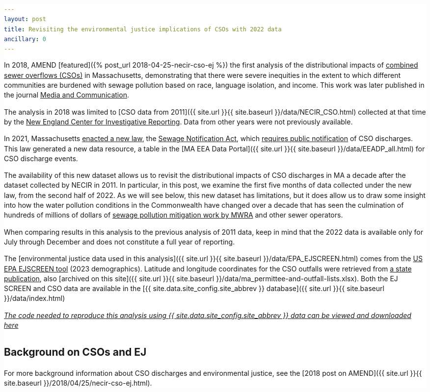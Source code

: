 ```yaml
---
layout: post
title: Revisiting the environmental justice implications of CSOs with 2022 data
ancillary: 0
---
```


In 2018, AMEND [featured]({% post_url 2018-04-25-necir-cso-ej %}) the first analysis of the distributional impacts of [combined sewer overflows (CSOs)](https://www.epa.gov/npdes/combined-sewer-overflows-csos) in Massachusetts, demonstrating that there were severe inequities in the extent to which different communities are burdened with sewage pollution based on race, language isolation, and income. This work was later published in the journal [Media and Communication](https://doi.org/10.17645/mac.v7i3.2136).

The analysis in 2018 was limited to [CSO data from 2011]({{ site.url }}{{ site.baseurl }}/data/NECIR_CSO.html) collected at that time by the [New England Center for Investigative Reporting](https://www.necir.org/).  Data from other years were not previously available.

In 2021, Massachusetts [enacted a new law](https://malegislature.gov/Laws/SessionLaws/Acts/2020/Chapter322), the [Sewage Notification Act](https://www.wbur.org/news/2021/01/06/cso-notification-bill-sewage-river-baker), which [requires public notification](https://www.mass.gov/regulations/314-CMR-1600-notification-requirements-to-promote-public-awareness-of-sewage-pollution) of CSO discharges. This law generated a new data resource, a table in the [MA EEA Data Portal]({{ site.url }}{{ site.baseurl }}/data/EEADP_all.html) for CSO discharge events. 

The availability of this new dataset allows us to revisit the distributional impacts of CSO discharges in MA a decade after the dataset collected by NECIR in 2011. In particular, in this post, we examine the first five months of data collected under the new law, from the second half of 2022.  As we will see below, this new dataset has limitations, but it does allow us to draw some insight into how the water pollution conditions in the Commonwealth have changed over a decade that has seen the culmination of hundreds of millions of dollars of [sewage pollution mitigation work by MWRA](https://www.mwra.com/cso/pcmapa.html) and other sewer operators.

When comparing results in this analysis to the previous analysis of 2011 data, keep in mind that the 2022 data is available only for July through December and does not constitute a full year of reporting.

The [environmental justice data used in this analysis]({{ site.url }}{{ site.baseurl }}/data/EPA_EJSCREEN.html) comes from the [US EPA EJSCREEN tool](https://www.epa.gov/ejscreen/what-ejscreen) (2023 demographics). Latitude and longitude coordinates for the CSO outfalls were retrieved from [a state publication](https://www.mass.gov/doc/permittee-and-outfall-lists/download), also [archived on this site]({{ site.url }}{{ site.baseurl }}/data/ma_permittee-and-outfall-lists.xlsx).  Both the EJ SCREEN and CSO data are available in the [{{ site.data.site_config.site_abbrev }} database]({{ site.url }}{{ site.baseurl }}/data/index.html)

*[The code needed to reproduce this analysis using {{ site.data.site_config.site_abbrev }} data can be viewed and downloaded here](https://github.com/nesanders/MAenvironmentaldata/blob/master/analysis/EEA_DP_CSO_map.py)*

## Background on CSOs and EJ

For more background information about CSO discharges and environmental justice, see the [2018 post on AMEND]({{ site.url }}{{ site.baseurl }}/2018/04/25/necir-cso-ej.html).
